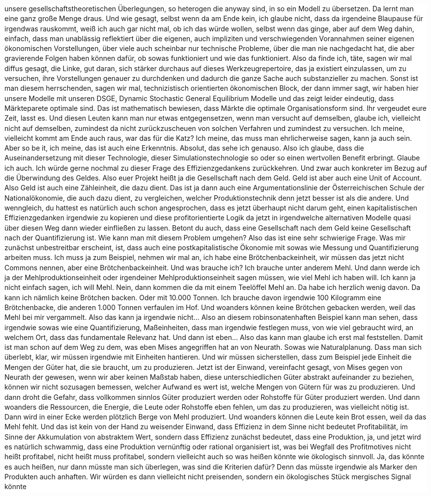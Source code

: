 unsere gesellschaftstheoretischen Überlegungen, so heterogen die anyway sind, in so ein Modell zu übersetzen. Da lernt man eine ganz große Menge draus. Und wie gesagt, selbst wenn da am Ende kein, ich glaube nicht, dass da irgendeine Blaupause für irgendwas rauskommt, weiß ich auch gar nicht mal, ob ich das würde wollen, selbst wenn das ginge, aber auf dem Weg dahin, einfach, dass man unablässig reflektiert über die eigenen, auch impliziten und verschwiegenden Vorannahmen seiner eigenen ökonomischen Vorstellungen, über viele auch scheinbar nur technische Probleme, über die man nie nachgedacht hat, die aber gravierende Folgen haben können dafür, ob sowas funktioniert und wie das funktioniert. Also da finde ich, täte, sagen wir mal diffus gesagt, die Linke, gut daran, sich stärker durchaus auf dieses Werkzeugrepertoire, das ja existiert einzulassen, um zu versuchen, ihre Vorstellungen genauer zu durchdenken und dadurch die ganze Sache auch substanzieller zu machen. Sonst ist man diesem herrschenden, sagen wir mal, technizistisch orientierten ökonomischen Block, der dann immer sagt, wir haben hier unsere Modelle mit unseren DSGE, Dynamic Stochastic General Equilibrium Modelle und das zeigt leider eindeutig, dass Märkteparete optimale sind. Das ist mathematisch bewiesen, dass Märkte die optimale Organisationsform sind. Ihr vergeudet eure Zeit, lasst es. Und diesen Leuten kann man nur etwas entgegensetzen, wenn man versucht auf demselben, glaube ich, vielleicht nicht auf demselben, zumindest da nicht zurückzuscheuen von solchen Verfahren und zumindest zu versuchen. Ich meine, vielleicht kommt am Ende auch raus, war das für die Katz? Ich meine, das muss man ehrlicherweise sagen, kann ja auch sein. Aber so be it, ich meine, das ist auch eine Erkenntnis. Absolut, das sehe ich genauso. Also ich glaube, dass die Auseinandersetzung mit dieser Technologie, dieser Simulationstechnologie so oder so einen wertvollen Benefit erbringt. Glaube ich auch. Ich würde gerne nochmal zu dieser Frage des Effizienzgedankens zurückkehren. Und zwar auch konkreter im Bezug auf die Überwindung des Geldes. Also euer Projekt heißt ja die Gesellschaft nach dem Geld. Geld ist aber auch eine Unit of Account. Also Geld ist auch eine Zähleinheit, die dazu dient. Das ist ja dann auch eine Argumentationslinie der Österreichischen Schule der Nationalökonomie, die auch dazu dient, zu vergleichen, welcher Produktionstechnik denn jetzt besser ist als die andere. Und wenngleich, du hattest es natürlich auch schon angesprochen, dass es jetzt überhaupt nicht darum geht, einen kapitalistischen Effizienzgedanken irgendwie zu kopieren und diese profitorientierte Logik da jetzt in irgendwelche alternativen Modelle quasi über diesen Weg dann wieder einfließen zu lassen. Betont du auch, dass eine Gesellschaft nach dem Geld keine Gesellschaft nach der Quantifizierung ist. Wie kann man mit diesem Problem umgehen? Also das ist eine sehr schwierige Frage. Was mir zunächst unbestreitbar erscheint, ist, dass auch eine postkapitalistische Ökonomie mit sowas wie Messung und Quantifizierung arbeiten muss. Ich muss ja zum Beispiel, nehmen wir mal an, ich habe eine Brötchenbackeinheit, wir müssen das jetzt nicht Commons nennen, aber eine Brötchenbackeinheit. Und was brauche ich? Ich brauche unter anderem Mehl. Und dann werde ich ja der Mehlproduktionseinheit oder irgendeiner Mehlproduktionseinheit sagen müssen, wie viel Mehl ich haben will. Ich kann ja nicht einfach sagen, ich will Mehl. Nein, dann kommen die da mit einem Teelöffel Mehl an. Da habe ich herzlich wenig davon. Da kann ich nämlich keine Brötchen backen. Oder mit 10.000 Tonnen. Ich brauche davon irgendwie 100 Kilogramm eine Brötchenbacke, die anderen 1.000 Tonnen verfaulen im Hof. Und woanders können keine Brötchen gebacken werden, weil das Mehl bei mir vergammelt. Also das kann ja irgendwie nicht... Also an diesem robinsonatenhaften Beispiel kann man sehen, dass irgendwie sowas wie eine Quantifizierung, Maßeinheiten, dass man irgendwie festlegen muss, von wie viel gebraucht wird, an welchem Ort, dass das fundamentale Relevanz hat. Und dann ist eben... Also das kann man glaube ich erst mal feststellen. Damit ist man schon auf dem Weg zu dem, was eben Mises angegriffen hat an von Neurath. Sowas wie Naturalplanung. Dass man sich überlebt, klar, wir müssen irgendwie mit Einheiten hantieren. Und wir müssen sicherstellen, dass zum Beispiel jede Einheit die Mengen der Güter hat, die sie braucht, um zu produzieren. Jetzt ist der Einwand, vereinfacht gesagt, von Mises gegen von Neurath der gewesen, wenn wir aber keinen Maßstab haben, diese unterschiedlichen Güter abstrakt aufeinander zu beziehen, können wir nicht sozusagen bemessen, welcher Aufwand es wert ist, welche Mengen von Gütern für was zu produzieren. Und dann droht die Gefahr, dass vollkommen sinnlos Güter produziert werden oder Rohstoffe für Güter produziert werden. Und dann woanders die Ressourcen, die Energie, die Leute oder Rohstoffe eben fehlen, um das zu produzieren, was vielleicht nötig ist. Dann wird in einer Ecke werden plötzlich Berge von Mehl produziert. Und woanders können die Leute kein Brot essen, weil da das Mehl fehlt. Und das ist kein von der Hand zu weisender Einwand, dass Effizienz in dem Sinne nicht bedeutet Profitabilität, im Sinne der Akkumulation von abstraktem Wert, sondern dass Effizienz zunächst bedeutet, dass eine Produktion, ja, und jetzt wird es natürlich schwammig, dass eine Produktion vernünftig oder rational organisiert ist, was bei Wegfall des Profitmotives nicht heißt profitabel, nicht heißt muss profitabel, sondern vielleicht auch so was heißen könnte wie ökologisch sinnvoll. Ja, das könnte es auch heißen, nur dann müsste man sich überlegen, was sind die Kriterien dafür? Denn das müsste irgendwie als Marker den Produkten auch anhaften. Wir würden es dann vielleicht nicht preisenden, sondern ein ökologisches Stück mergisches Signal könnte